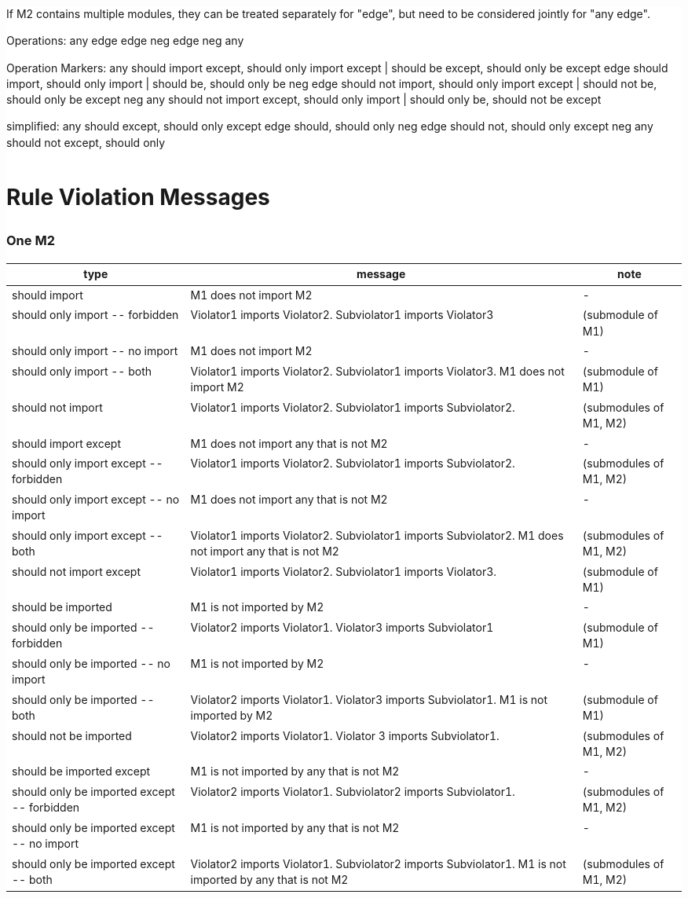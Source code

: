 
If M2 contains multiple modules, they can be treated separately for "edge", but need to be considered jointly for 
"any edge".



Operations: 
    any edge
    edge
    neg edge
    neg any


Operation Markers:
    any         should import except, should only import except | should be except, should only be except
    edge        should import, should only import               | should be, should only be
    neg edge    should not import, should only import except    | should not be, should only be except
    neg any     should not import except, should only import    | should only be, should not be except

simplified:
    any         should except, should only except
    edge        should, should only
    neg edge    should not, should only except
    neg any     should not except, should only


# Rule Violation Messages
### One M2
| type                                        | message                                                                                                  | note                   |
|---------------------------------------------|----------------------------------------------------------------------------------------------------------|------------------------|
| should import                               | M1 does not import M2                                                                                    | -                      |
| should only import -- forbidden             | Violator1 imports Violator2. Subviolator1 imports Violator3                                              | (submodule of M1)      |
| should only import -- no import             | M1 does not import M2                                                                                    | -                      |
| should only import -- both                  | Violator1 imports Violator2. Subviolator1 imports Violator3. M1 does not import M2                       | (submodule of M1)      |
| should not import                           | Violator1 imports Violator2. Subviolator1 imports Subviolator2.                                          | (submodules of M1, M2) |
| should import except                        | M1 does not import any that is not M2                                                                    | -                      |
| should only import except -- forbidden      | Violator1 imports Violator2. Subviolator1 imports Subviolator2.                                          | (submodules of M1, M2) |
| should only import except -- no import      | M1 does not import any that is not M2                                                                    | -                      |
| should only import except -- both           | Violator1 imports Violator2. Subviolator1 imports Subviolator2. M1 does not import any that is not M2    | (submodules of M1, M2) |
| should not import except                    | Violator1 imports Violator2. Subviolator1 imports Violator3.                                             | (submodule of M1)      |
| should be imported                          | M1 is not imported by M2                                                                                 | -                      |
| should only be imported -- forbidden        | Violator2 imports Violator1. Violator3 imports Subviolator1                                              | (submodule of M1)      |
| should only be imported -- no import        | M1 is not imported by M2                                                                                 | -                      |
| should only be imported -- both             | Violator2 imports Violator1. Violator3 imports Subviolator1. M1 is not imported by M2                    | (submodule of M1)      |
| should not be imported                      | Violator2 imports Violator1. Violator 3 imports Subviolator1.                                            | (submodules of M1, M2) |
| should be imported except                   | M1 is not imported by any that is not M2                                                                 | -                      |
| should only be imported except -- forbidden | Violator2 imports Violator1. Subviolator2 imports Subviolator1.                                          | (submodules of M1, M2) |
| should only be imported except -- no import | M1 is not imported by any that is not M2                                                                 | -                      |
| should only be imported except -- both      | Violator2 imports Violator1. Subviolator2 imports Subviolator1. M1 is not imported by any that is not M2 | (submodules of M1, M2) |